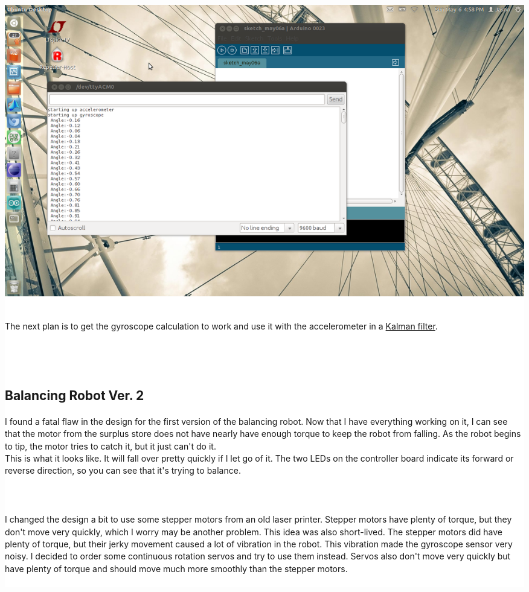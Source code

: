 ![test](images/balancingrobot/acceltest.png)
</div>
</div
<br>
<br>
The next plan is to get the gyroscope calculation to work and use it with the accelerometer in a <a href="http://en.wikipedia.org/wiki/Kalman_filter" target="_blank">Kalman filter</a>.
<br>
<br>
<a name="robot2"></a>
          </br>
          </br>
<h2>Balancing Robot Ver. 2</h2>
I found a fatal flaw in the design for the first version of the balancing robot.  Now that I have everything working on it, I can 
see that the motor from the surplus store does not have nearly have enough torque to keep the robot from falling.  
As the robot begins to tip, the motor tries to catch it, but it just can't do it.  
<br>
This is what it looks like.  It will fall over pretty quickly if I let go of it.  The two LEDs on the controller board
		   indicate its forward or reverse direction, so you can see that it's trying to balance. 
		   <br>
		   <br>
		   <iframe width="420" height="315" src="http://www.youtube.com/embed/KAWaZL0QWDc" frameborder="0" allowfullscreen></iframe>
		   <br>
		   <br>
		   I changed the design a bit to use some stepper motors from an old laser printer.  Stepper motors have plenty
		   of torque, but they don't move very quickly, which I worry may be another problem.  This idea was also short-lived.  The stepper motors
		   did have plenty of torque, but their jerky movement caused a lot of vibration in the robot.  This vibration made the gyroscope sensor very 
		   noisy.  I decided to order some continuous rotation servos and try to use them instead.  Servos also don't move very quickly but have plenty of 
		   torque and should move much more smoothly than the stepper motors.  
		   <br>
		   <br>